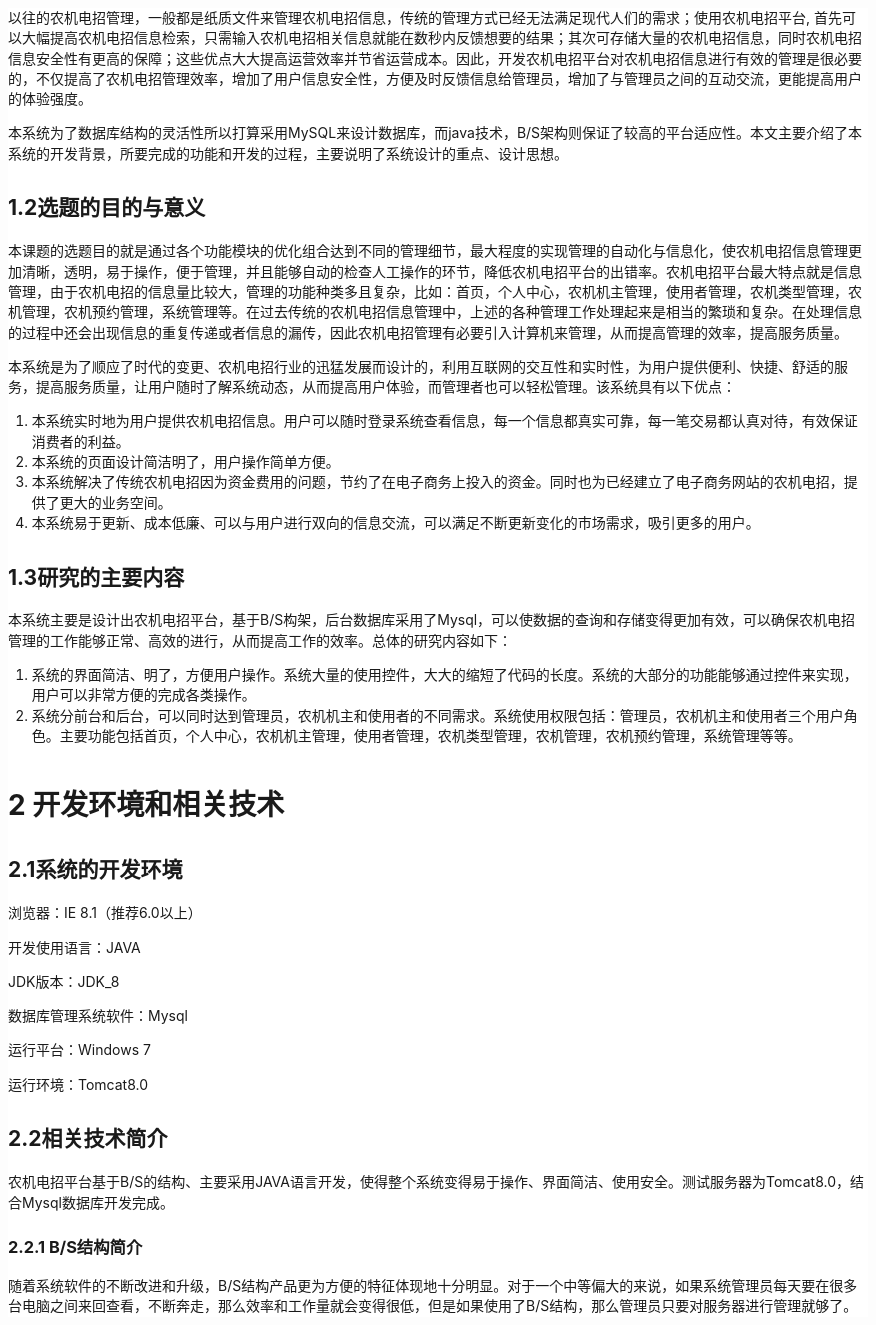 以往的农机电招管理，一般都是纸质文件来管理农机电招信息，传统的管理方式已经无法满足现代人们的需求；使用农机电招平台, 首先可以大幅提高农机电招信息检索，只需输入农机电招相关信息就能在数秒内反馈想要的结果；其次可存储大量的农机电招信息，同时农机电招信息安全性有更高的保障；这些优点大大提高运营效率并节省运营成本。因此，开发农机电招平台对农机电招信息进行有效的管理是很必要的，不仅提高了农机电招管理效率，增加了用户信息安全性，方便及时反馈信息给管理员，增加了与管理员之间的互动交流，更能提高用户的体验强度。

本系统为了数据库结构的灵活性所以打算采用MySQL来设计数据库，而java技术，B/S架构则保证了较高的平台适应性。本文主要介绍了本系统的开发背景，所要完成的功能和开发的过程，主要说明了系统设计的重点、设计思想。
## 1.2选题的目的与意义
本课题的选题目的就是通过各个功能模块的优化组合达到不同的管理细节，最大程度的实现管理的自动化与信息化，使农机电招信息管理更加清晰，透明，易于操作，便于管理，并且能够自动的检查人工操作的环节，降低农机电招平台的出错率。农机电招平台最大特点就是信息管理，由于农机电招的信息量比较大，管理的功能种类多且复杂，比如：首页，个人中心，农机机主管理，使用者管理，农机类型管理，农机管理，农机预约管理，系统管理等。在过去传统的农机电招信息管理中，上述的各种管理工作处理起来是相当的繁琐和复杂。在处理信息的过程中还会出现信息的重复传递或者信息的漏传，因此农机电招管理有必要引入计算机来管理，从而提高管理的效率，提高服务质量。

本系统是为了顺应了时代的变更、农机电招行业的迅猛发展而设计的，利用互联网的交互性和实时性，为用户提供便利、快捷、舒适的服务，提高服务质量，让用户随时了解系统动态，从而提高用户体验，而管理者也可以轻松管理。该系统具有以下优点：

1. 本系统实时地为用户提供农机电招信息。用户可以随时登录系统查看信息，每一个信息都真实可靠，每一笔交易都认真对待，有效保证消费者的利益。
1. 本系统的页面设计简洁明了，用户操作简单方便。
1. 本系统解决了传统农机电招因为资金费用的问题，节约了在电子商务上投入的资金。同时也为已经建立了电子商务网站的农机电招，提供了更大的业务空间。
1. 本系统易于更新、成本低廉、可以与用户进行双向的信息交流，可以满足不断更新变化的市场需求，吸引更多的用户。
## 1.3研究的主要内容
本系统主要是设计出农机电招平台，基于B/S构架，后台数据库采用了Mysql，可以使数据的查询和存储变得更加有效，可以确保农机电招管理的工作能够正常、高效的进行，从而提高工作的效率。总体的研究内容如下：

1. 系统的界面简洁、明了，方便用户操作。系统大量的使用控件，大大的缩短了代码的长度。系统的大部分的功能能够通过控件来实现，用户可以非常方便的完成各类操作。
1. 系统分前台和后台，可以同时达到管理员，农机机主和使用者的不同需求。系统使用权限包括：管理员，农机机主和使用者三个用户角色。主要功能包括首页，个人中心，农机机主管理，使用者管理，农机类型管理，农机管理，农机预约管理，系统管理等等。
















# **2 开发环境和相关技术**
## 2.1系统的开发环境
浏览器：IE 8.1（推荐6.0以上）

开发使用语言：JAVA

JDK版本：JDK\_8

数据库管理系统软件：Mysql

运行平台：Windows 7

运行环境：Tomcat8.0
## 2.2相关技术简介
农机电招平台基于B/S的结构、主要采用JAVA语言开发，使得整个系统变得易于操作、界面简洁、使用安全。测试服务器为Tomcat8.0，结合Mysql数据库开发完成。
### 2.2.1 B/S结构简介
随着系统软件的不断改进和升级，B/S结构产品更为方便的特征体现地十分明显。对于一个中等偏大的来说，如果系统管理员每天要在很多台电脑之间来回查看，不断奔走，那么效率和工作量就会变得很低，但是如果使用了B/S结构，那么管理员只要对服务器进行管理就够了。
